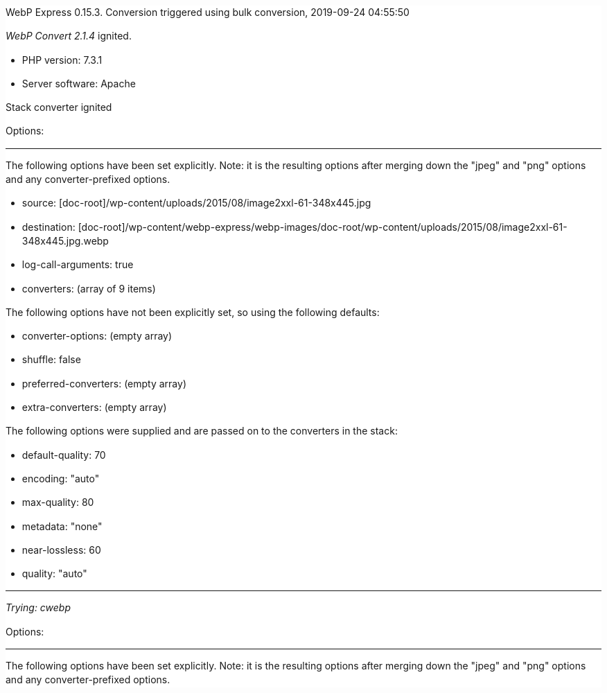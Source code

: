 WebP Express 0.15.3. Conversion triggered using bulk conversion, 2019-09-24 04:55:50


*WebP Convert 2.1.4*  ignited.

- PHP version: 7.3.1

- Server software: Apache


Stack converter ignited


Options:

------------

The following options have been set explicitly. Note: it is the resulting options after merging down the "jpeg" and "png" options and any converter-prefixed options.

- source: [doc-root]/wp-content/uploads/2015/08/image2xxl-61-348x445.jpg

- destination: [doc-root]/wp-content/webp-express/webp-images/doc-root/wp-content/uploads/2015/08/image2xxl-61-348x445.jpg.webp

- log-call-arguments: true

- converters: (array of 9 items)


The following options have not been explicitly set, so using the following defaults:

- converter-options: (empty array)

- shuffle: false

- preferred-converters: (empty array)

- extra-converters: (empty array)


The following options were supplied and are passed on to the converters in the stack:

- default-quality: 70

- encoding: "auto"

- max-quality: 80

- metadata: "none"

- near-lossless: 60

- quality: "auto"

------------



*Trying: cwebp* 


Options:

------------

The following options have been set explicitly. Note: it is the resulting options after merging down the "jpeg" and "png" options and any converter-prefixed options.
